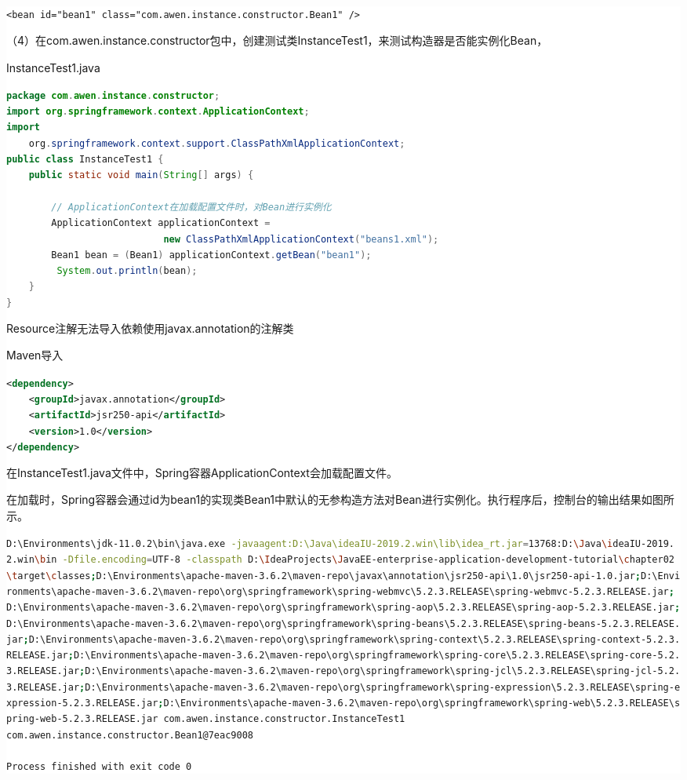 `<bean id="bean1" class="com.awen.instance.constructor.Bean1" />`

（4）在com.awen.instance.constructor包中，创建测试类InstanceTest1，来测试构造器是否能实例化Bean，

InstanceTest1.java

```java
package com.awen.instance.constructor;
import org.springframework.context.ApplicationContext;
import 
	org.springframework.context.support.ClassPathXmlApplicationContext;
public class InstanceTest1 {
	public static void main(String[] args) {
		
		// ApplicationContext在加载配置文件时，对Bean进行实例化
		ApplicationContext applicationContext = 
							new ClassPathXmlApplicationContext("beans1.xml");
		Bean1 bean = (Bean1) applicationContext.getBean("bean1");
         System.out.println(bean);
	}
}

```



Resource注解无法导入依赖使用javax.annotation的注解类

Maven导入

```xml
<dependency>
    <groupId>javax.annotation</groupId>
    <artifactId>jsr250-api</artifactId>
    <version>1.0</version>
</dependency>
```



在InstanceTest1.java文件中，Spring容器ApplicationContext会加载配置文件。

在加载时，Spring容器会通过id为bean1的实现类Bean1中默认的无参构造方法对Bean进行实例化。执行程序后，控制台的输出结果如图所示。

```bash
D:\Environments\jdk-11.0.2\bin\java.exe -javaagent:D:\Java\ideaIU-2019.2.win\lib\idea_rt.jar=13768:D:\Java\ideaIU-2019.2.win\bin -Dfile.encoding=UTF-8 -classpath D:\IdeaProjects\JavaEE-enterprise-application-development-tutorial\chapter02\target\classes;D:\Environments\apache-maven-3.6.2\maven-repo\javax\annotation\jsr250-api\1.0\jsr250-api-1.0.jar;D:\Environments\apache-maven-3.6.2\maven-repo\org\springframework\spring-webmvc\5.2.3.RELEASE\spring-webmvc-5.2.3.RELEASE.jar;D:\Environments\apache-maven-3.6.2\maven-repo\org\springframework\spring-aop\5.2.3.RELEASE\spring-aop-5.2.3.RELEASE.jar;D:\Environments\apache-maven-3.6.2\maven-repo\org\springframework\spring-beans\5.2.3.RELEASE\spring-beans-5.2.3.RELEASE.jar;D:\Environments\apache-maven-3.6.2\maven-repo\org\springframework\spring-context\5.2.3.RELEASE\spring-context-5.2.3.RELEASE.jar;D:\Environments\apache-maven-3.6.2\maven-repo\org\springframework\spring-core\5.2.3.RELEASE\spring-core-5.2.3.RELEASE.jar;D:\Environments\apache-maven-3.6.2\maven-repo\org\springframework\spring-jcl\5.2.3.RELEASE\spring-jcl-5.2.3.RELEASE.jar;D:\Environments\apache-maven-3.6.2\maven-repo\org\springframework\spring-expression\5.2.3.RELEASE\spring-expression-5.2.3.RELEASE.jar;D:\Environments\apache-maven-3.6.2\maven-repo\org\springframework\spring-web\5.2.3.RELEASE\spring-web-5.2.3.RELEASE.jar com.awen.instance.constructor.InstanceTest1
com.awen.instance.constructor.Bean1@7eac9008

Process finished with exit code 0

```

